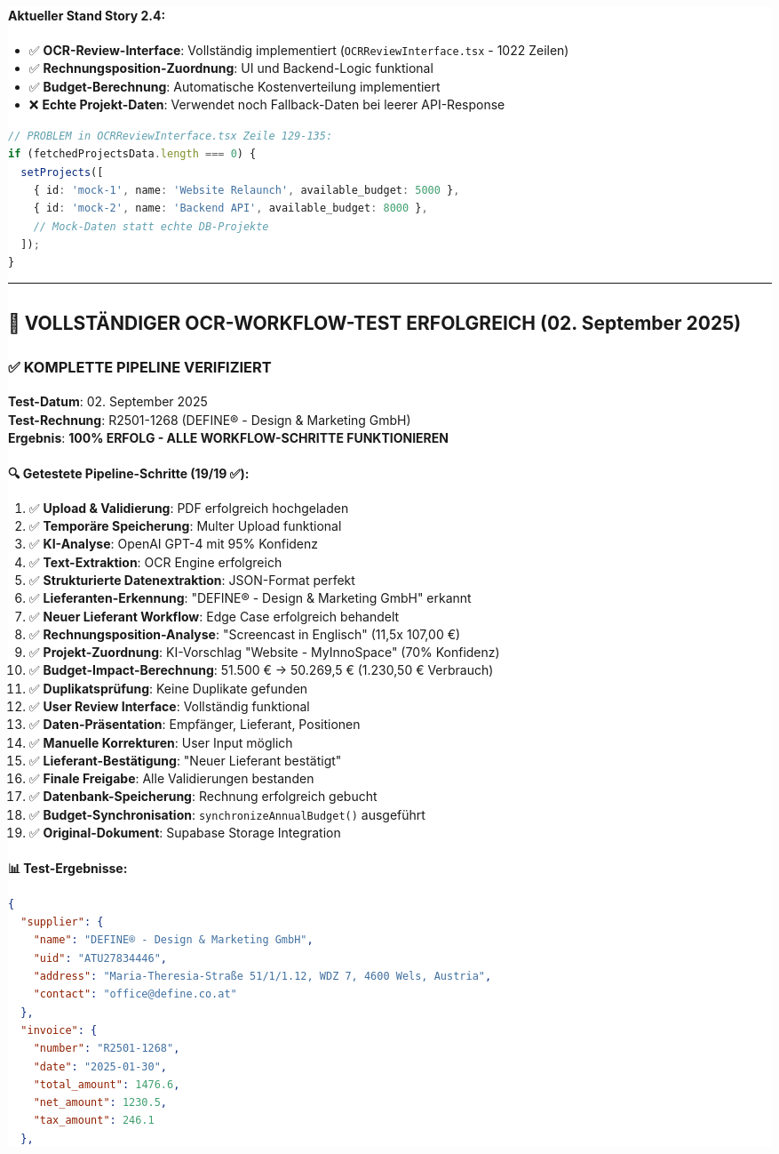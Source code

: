 #### **Aktueller Stand Story 2.4:**
- ✅ **OCR-Review-Interface**: Vollständig implementiert (`OCRReviewInterface.tsx` - 1022 Zeilen)
- ✅ **Rechnungsposition-Zuordnung**: UI und Backend-Logic funktional
- ✅ **Budget-Berechnung**: Automatische Kostenverteilung implementiert
- ❌ **Echte Projekt-Daten**: Verwendet noch Fallback-Daten bei leerer API-Response

```typescript
// PROBLEM in OCRReviewInterface.tsx Zeile 129-135:
if (fetchedProjectsData.length === 0) {
  setProjects([
    { id: 'mock-1', name: 'Website Relaunch', available_budget: 5000 },
    { id: 'mock-2', name: 'Backend API', available_budget: 8000 },
    // Mock-Daten statt echte DB-Projekte
  ]);
}
```

---

## 🎉 **VOLLSTÄNDIGER OCR-WORKFLOW-TEST ERFOLGREICH** (02. September 2025)

### **✅ KOMPLETTE PIPELINE VERIFIZIERT**
**Test-Datum**: 02. September 2025  
**Test-Rechnung**: R2501-1268 (DEFINE® - Design & Marketing GmbH)  
**Ergebnis**: **100% ERFOLG - ALLE WORKFLOW-SCHRITTE FUNKTIONIEREN**

#### **🔍 Getestete Pipeline-Schritte (19/19 ✅):**
1. ✅ **Upload & Validierung**: PDF erfolgreich hochgeladen
2. ✅ **Temporäre Speicherung**: Multer Upload funktional
3. ✅ **KI-Analyse**: OpenAI GPT-4 mit 95% Konfidenz
4. ✅ **Text-Extraktion**: OCR Engine erfolgreich
5. ✅ **Strukturierte Datenextraktion**: JSON-Format perfekt
6. ✅ **Lieferanten-Erkennung**: "DEFINE® - Design & Marketing GmbH" erkannt
7. ✅ **Neuer Lieferant Workflow**: Edge Case erfolgreich behandelt
8. ✅ **Rechnungsposition-Analyse**: "Screencast in Englisch" (11,5x 107,00 €)
9. ✅ **Projekt-Zuordnung**: KI-Vorschlag "Website - MyInnoSpace" (70% Konfidenz)
10. ✅ **Budget-Impact-Berechnung**: 51.500 € → 50.269,5 € (1.230,50 € Verbrauch)
11. ✅ **Duplikatsprüfung**: Keine Duplikate gefunden
12. ✅ **User Review Interface**: Vollständig funktional
13. ✅ **Daten-Präsentation**: Empfänger, Lieferant, Positionen
14. ✅ **Manuelle Korrekturen**: User Input möglich
15. ✅ **Lieferant-Bestätigung**: "Neuer Lieferant bestätigt"
16. ✅ **Finale Freigabe**: Alle Validierungen bestanden
17. ✅ **Datenbank-Speicherung**: Rechnung erfolgreich gebucht
18. ✅ **Budget-Synchronisation**: `synchronizeAnnualBudget()` ausgeführt
19. ✅ **Original-Dokument**: Supabase Storage Integration

#### **📊 Test-Ergebnisse:**
```json
{
  "supplier": {
    "name": "DEFINE® - Design & Marketing GmbH",
    "uid": "ATU27834446",
    "address": "Maria-Theresia-Straße 51/1/1.12, WDZ 7, 4600 Wels, Austria",
    "contact": "office@define.co.at"
  },
  "invoice": {
    "number": "R2501-1268",
    "date": "2025-01-30",
    "total_amount": 1476.6,
    "net_amount": 1230.5,
    "tax_amount": 246.1
  },
```